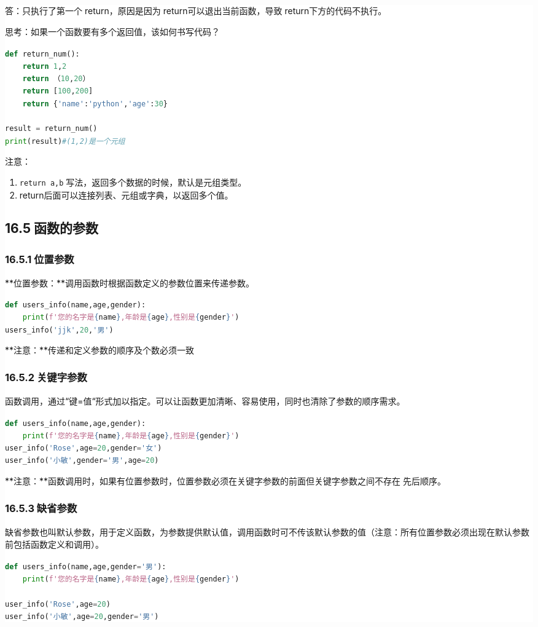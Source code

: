 答：只执行了第一个 return，原因是因为 return可以退出当前函数，导致 return下方的代码不执行。

思考：如果一个函数要有多个返回值，该如何书写代码？

```python
def return_num():
    return 1,2
    return （10,20）
    return [100,200]
    return {'name':'python','age':30}

result = return_num()
print(result)#(1,2)是一个元组

```

注意：

1. `return a,b` 写法，返回多个数据的时候，默认是元组类型。
2. return后面可以连接列表、元组或字典，以返回多个值。

## 16.5 函数的参数

### 16.5.1 位置参数

**位置参数：**调用函数时根据函数定义的参数位置来传递参数。

```python
def users_info(name,age,gender):
    print(f'您的名字是{name},年龄是{age},性别是{gender}')
users_info('jjk',20,'男')
```

**注意：**传递和定义参数的顺序及个数必须一致

### 16.5.2 关键字参数

函数调用，通过“键=值“形式加以指定。可以让函数更加清晰、容易使用，同时也清除了参数的顺序需求。

```python
def users_info(name,age,gender):
    print(f'您的名字是{name},年龄是{age},性别是{gender}')
user_info('Rose',age=20,gender='女')
user_info('小敏',gender='男',age=20)
```

**注意：**函数调用时，如果有位置参数时，位置参数必须在关键字参数的前面但关键字参数之间不存在
先后顺序。

### 16.5.3 缺省参数

缺省参数也叫默认参数，用于定义函数，为参数提供默认值，调用函数时可不传该默认参数的值（注意：所有位置参数必须出现在默认参数前包括函数定义和调用）。

```python
def users_info(name,age,gender='男'):
    print(f'您的名字是{name},年龄是{age},性别是{gender}')
    
user_info('Rose',age=20)
user_info('小敏',age=20,gender='男')
```
